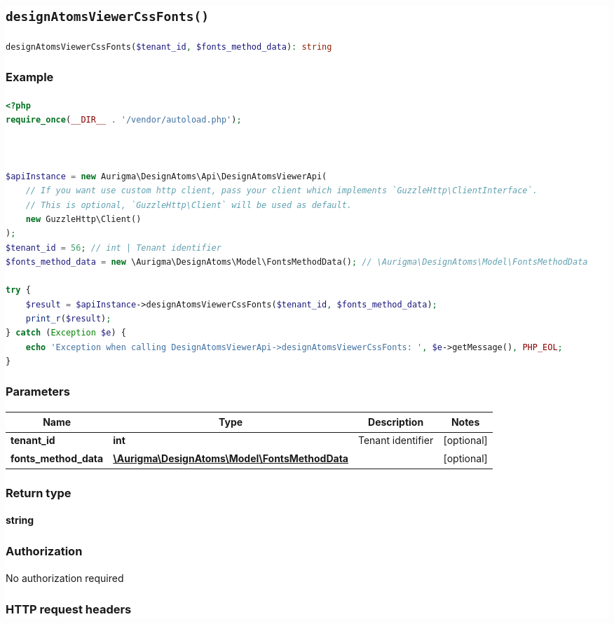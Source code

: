 
## `designAtomsViewerCssFonts()`

```php
designAtomsViewerCssFonts($tenant_id, $fonts_method_data): string
```



### Example

```php
<?php
require_once(__DIR__ . '/vendor/autoload.php');



$apiInstance = new Aurigma\DesignAtoms\Api\DesignAtomsViewerApi(
    // If you want use custom http client, pass your client which implements `GuzzleHttp\ClientInterface`.
    // This is optional, `GuzzleHttp\Client` will be used as default.
    new GuzzleHttp\Client()
);
$tenant_id = 56; // int | Tenant identifier
$fonts_method_data = new \Aurigma\DesignAtoms\Model\FontsMethodData(); // \Aurigma\DesignAtoms\Model\FontsMethodData

try {
    $result = $apiInstance->designAtomsViewerCssFonts($tenant_id, $fonts_method_data);
    print_r($result);
} catch (Exception $e) {
    echo 'Exception when calling DesignAtomsViewerApi->designAtomsViewerCssFonts: ', $e->getMessage(), PHP_EOL;
}
```

### Parameters

Name | Type | Description  | Notes
------------- | ------------- | ------------- | -------------
 **tenant_id** | **int**| Tenant identifier | [optional]
 **fonts_method_data** | [**\Aurigma\DesignAtoms\Model\FontsMethodData**](../Model/FontsMethodData.md)|  | [optional]

### Return type

**string**

### Authorization

No authorization required

### HTTP request headers
